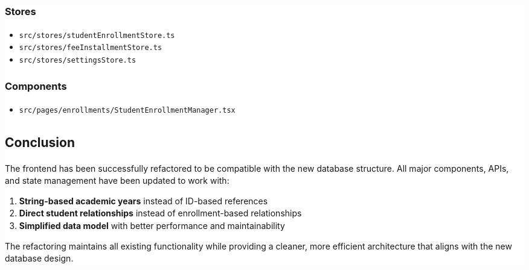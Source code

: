 ### Stores
- `src/stores/studentEnrollmentStore.ts`
- `src/stores/feeInstallmentStore.ts`
- `src/stores/settingsStore.ts`

### Components
- `src/pages/enrollments/StudentEnrollmentManager.tsx`

## Conclusion

The frontend has been successfully refactored to be compatible with the new database structure. All major components, APIs, and state management have been updated to work with:

1. **String-based academic years** instead of ID-based references
2. **Direct student relationships** instead of enrollment-based relationships
3. **Simplified data model** with better performance and maintainability

The refactoring maintains all existing functionality while providing a cleaner, more efficient architecture that aligns with the new database design.

